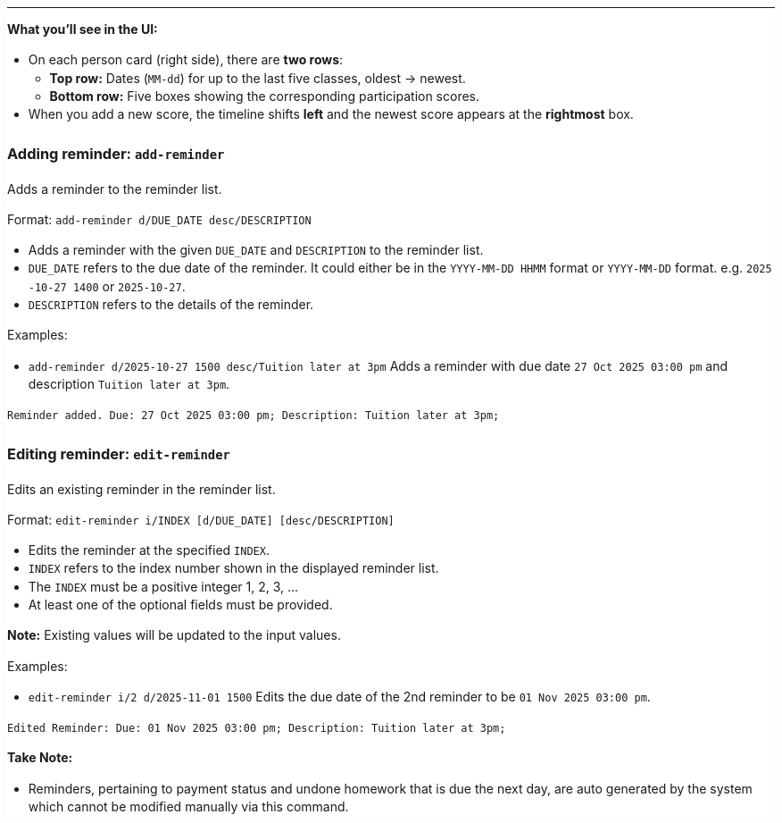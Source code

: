 <div style="page-break-after: always;"></div>

--------------------------------------------------------------------------------------------------------------------

**What you’ll see in the UI:**
- On each person card (right side), there are **two rows**:
  - **Top row:** Dates (`MM-dd`) for up to the last five classes, oldest → newest.
  - **Bottom row:** Five boxes showing the corresponding participation scores.
- When you add a new score, the timeline shifts **left** and the newest score appears at the **rightmost** box.

### Adding reminder: `add-reminder`

Adds a reminder to the reminder list.

Format: `add-reminder d/DUE_DATE desc/DESCRIPTION`

* Adds a reminder with the given `DUE_DATE` and `DESCRIPTION` to the reminder list.
* `DUE_DATE` refers to the due date of the reminder. It could either be in the `YYYY-MM-DD HHMM` format or `YYYY-MM-DD` format. e.g. `2025-10-27 1400` or `2025-10-27`.
* `DESCRIPTION` refers to the details of the reminder.

Examples:
* `add-reminder d/2025-10-27 1500 desc/Tuition later at 3pm` Adds a reminder with due date `27 Oct 2025 03:00 pm` and description `Tuition later at 3pm`.
```
Reminder added. Due: 27 Oct 2025 03:00 pm; Description: Tuition later at 3pm;
```

### Editing reminder: `edit-reminder`

Edits an existing reminder in the reminder list.

Format: `edit-reminder i/INDEX [d/DUE_DATE] [desc/DESCRIPTION]`

* Edits the reminder at the specified `INDEX`.
* `INDEX` refers to the index number shown in the displayed reminder list.
* The `INDEX` must be a positive integer 1, 2, 3, ...
* At least one of the optional fields must be provided.

<box type="warning" seamless>

**Note:** Existing values will be updated to the input values.

</box>

Examples:
*  `edit-reminder i/2 d/2025-11-01 1500` Edits the due date of the 2nd reminder to be `01 Nov 2025 03:00 pm`.
```
Edited Reminder: Due: 01 Nov 2025 03:00 pm; Description: Tuition later at 3pm;
```

<box type="warning" seamless>

**Take Note:**<br>

* Reminders, pertaining to payment status and undone homework that is due the next day, are auto generated by the system which cannot be modified manually via this command.
